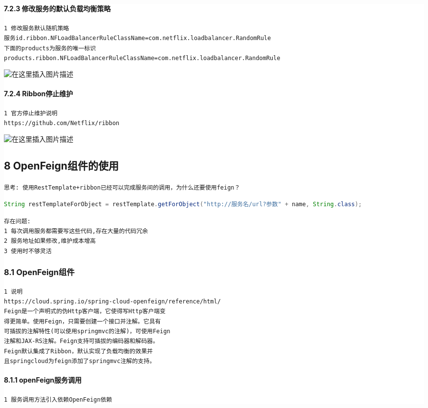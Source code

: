 #### 7.2.3 修改服务的默认负载均衡策略

```markdown
1 修改服务默认随机策略
服务id.ribbon.NFLoadBalancerRuleClassName=com.netflix.loadbalancer.RandomRule
下面的products为服务的唯一标识
products.ribbon.NFLoadBalancerRuleClassName=com.netflix.loadbalancer.RandomRule
```

![在这里插入图片描述](https://img-blog.csdnimg.cn/20201016111435906.png?x-oss-process=image/watermark,type_ZmFuZ3poZW5naGVpdGk,shadow_10,text_aHR0cHM6Ly9ibG9nLmNzZG4ubmV0L3VuaXF1ZV9wZXJmZWN0,size_16,color_FFFFFF,t_70#pic_center)


#### 7.2.4 Ribbon停止维护

```markdown
1 官方停止维护说明
https://github.com/Netflix/ribbon
```

![在这里插入图片描述](https://img-blog.csdnimg.cn/2020101611571074.png?x-oss-process=image/watermark,type_ZmFuZ3poZW5naGVpdGk,shadow_10,text_aHR0cHM6Ly9ibG9nLmNzZG4ubmV0L3VuaXF1ZV9wZXJmZWN0,size_16,color_FFFFFF,t_70#pic_center)

## 8 OpenFeign组件的使用
```markdown
思考: 使用RestTemplate+ribbon已经可以完成服务间的调用，为什么还要使用feign？
```

```java
String restTemplateForObject = restTemplate.getForObject("http://服务名/url?参数" + name, String.class);
```

```markdown
存在问题:
1 每次调用服务都需要写这些代码,存在大量的代码冗余
2 服务地址如果修改,维护成本增高
3 使用时不够灵活
```

### 8.1 OpenFeign组件

```markdown
1 说明
https://cloud.spring.io/spring-cloud-openfeign/reference/html/
Feign是一个声明式的伪Http客户端，它使得写Http客户端变
得更简单。使用Feign，只需要创建一个接口并注解。它具有
可插拔的注解特性(可以使用springmvc的注解)，可使用Feign 
注解和JAX-RS注解。Feign支持可插拔的编码器和解码器。
Feign默认集成了Ribbon，默认实现了负载均衡的效果并
且springcloud为feign添加了springmvc注解的支持。
```

#### 8.1.1 openFeign服务调用

```markdown
1 服务调用方法引入依赖OpenFeign依赖
```
